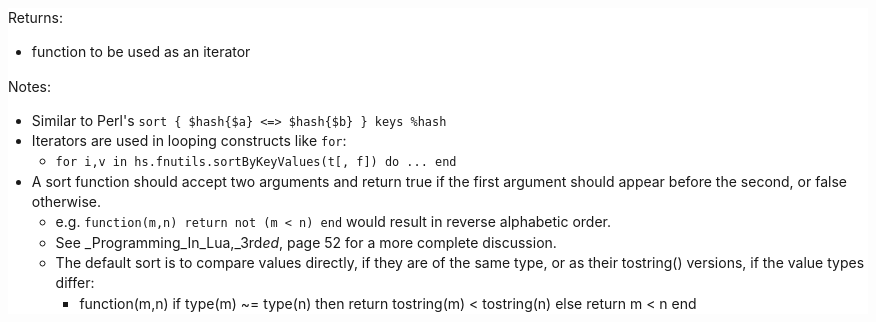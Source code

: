 <p>Returns:</p>
<ul>
<li>function to be used as an iterator</li>
</ul>
<p>Notes:</p>
<ul>
<li>Similar to Perl's <code>sort { $hash{$a} &lt;=&gt; $hash{$b} } keys %hash</code></li>
<li>Iterators are used in looping constructs like <code>for</code>:<ul>
<li><code>for i,v in hs.fnutils.sortByKeyValues(t[, f]) do ... end</code></li>
</ul>
</li>
<li>A sort function should accept two arguments and return true if the first argument should appear before the second, or false otherwise.<ul>
<li>e.g. <code>function(m,n) return not (m &lt; n) end</code> would result in reverse alphabetic order.</li>
<li>See _Programming_In_Lua,_3rd<em>ed</em>, page 52 for a more complete discussion.</li>
<li>The default sort is to compare values directly, if they are of the same type, or as their tostring() versions, if the value types differ:<ul>
<li>function(m,n) if type(m) ~= type(n) then return tostring(m) &lt; tostring(n) else return m &lt; n end</li>
</ul>
</li>
</ul>
</li>
</ul>
</td>
              </tr>
            </table>
          </section>
